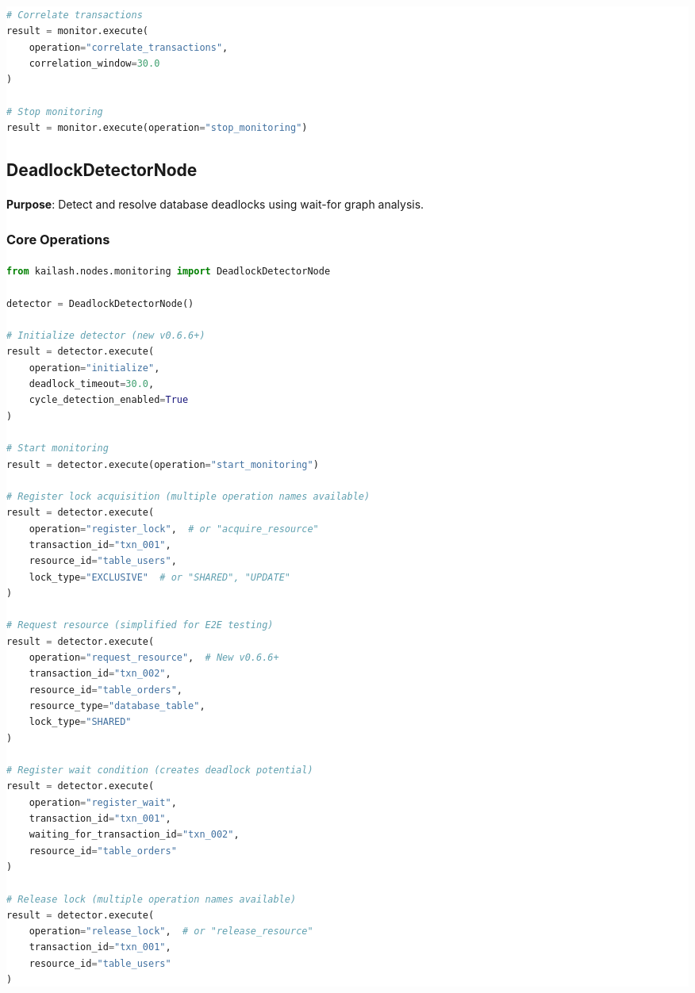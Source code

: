 ```python
# Correlate transactions
result = monitor.execute(
    operation="correlate_transactions",
    correlation_window=30.0
)

# Stop monitoring
result = monitor.execute(operation="stop_monitoring")
```

## DeadlockDetectorNode

**Purpose**: Detect and resolve database deadlocks using wait-for graph analysis.

### Core Operations

```python
from kailash.nodes.monitoring import DeadlockDetectorNode

detector = DeadlockDetectorNode()

# Initialize detector (new v0.6.6+)
result = detector.execute(
    operation="initialize",
    deadlock_timeout=30.0,
    cycle_detection_enabled=True
)

# Start monitoring
result = detector.execute(operation="start_monitoring")

# Register lock acquisition (multiple operation names available)
result = detector.execute(
    operation="register_lock",  # or "acquire_resource"
    transaction_id="txn_001",
    resource_id="table_users",
    lock_type="EXCLUSIVE"  # or "SHARED", "UPDATE"
)

# Request resource (simplified for E2E testing)
result = detector.execute(
    operation="request_resource",  # New v0.6.6+
    transaction_id="txn_002",
    resource_id="table_orders",
    resource_type="database_table",
    lock_type="SHARED"
)

# Register wait condition (creates deadlock potential)
result = detector.execute(
    operation="register_wait",
    transaction_id="txn_001",
    waiting_for_transaction_id="txn_002",
    resource_id="table_orders"
)

# Release lock (multiple operation names available)
result = detector.execute(
    operation="release_lock",  # or "release_resource"
    transaction_id="txn_001",
    resource_id="table_users"
)

```